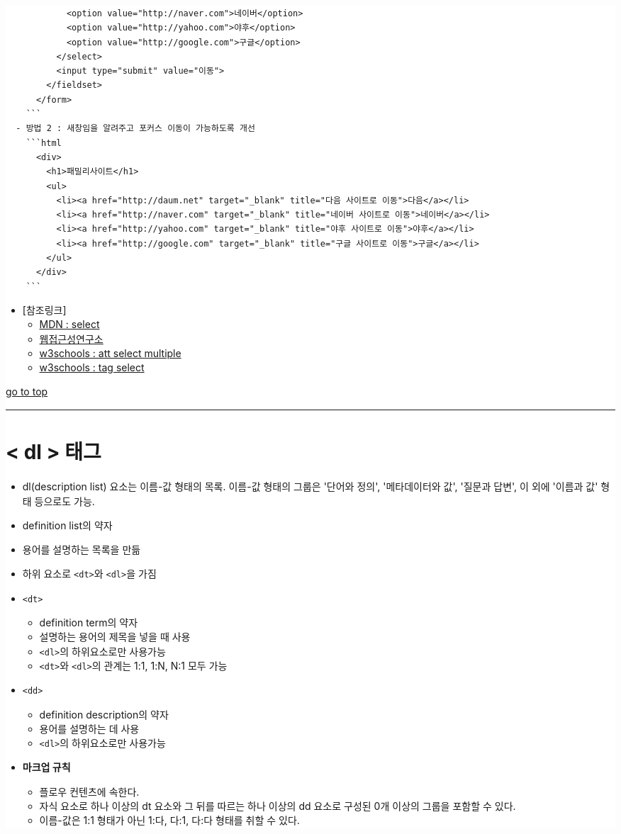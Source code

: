                <option value="http://naver.com">네이버</option>
                <option value="http://yahoo.com">야후</option>
                <option value="http://google.com">구글</option>    
              </select>
              <input type="submit" value="이동">
            </fieldset>
          </form>
        ```
      - 방법 2 : 새창임을 알려주고 포커스 이동이 가능하도록 개선
        ```html
          <div>
            <h1>패밀리사이트</h1>
            <ul>
              <li><a href="http://daum.net" target="_blank" title="다음 사이트로 이동">다음</a></li>
              <li><a href="http://naver.com" target="_blank" title="네이버 사이트로 이동">네이버</a></li>
              <li><a href="http://yahoo.com" target="_blank" title="야후 사이트로 이동">야후</a></li>
              <li><a href="http://google.com" target="_blank" title="구글 사이트로 이동">구글</a></li>
            </ul>
          </div>
        ```

  - [참조링크]
    - [MDN : select](https://developer.mozilla.org/ko/docs/Web/HTML/Element/select)
    - [웹접근성연구소](http://www.wah.or.kr/board/boardView.asp?page=1&brd_sn=4&brd_idx=741)
    - [w3schools : att select multiple](https://www.w3schools.com/tags/att_select_multiple.asp)
    - [w3schools : tag select](https://www.w3schools.com/tags/tag_select.asp)

[go to top](#목차)

------

# < dl > 태그
  - dl(description list) 요소는 이름-값 형태의 목록. 이름-값 형태의 그룹은 '단어와 정의', '메타데이터와 값', '질문과 답변', 이 외에 '이름과 값' 형태 등으로도 가능.

  - definition list의 약자
  - 용어를 설명하는 목록을 만듦
  - 하위 요소로 `<dt>`와 `<dl>`을 가짐
  - `<dt>`
    - definition term의 약자
    - 설명하는 용어의 제목을 넣을 때 사용
    - `<dl>`의 하위요소로만 사용가능
    - `<dt>`와 `<dl>`의 관계는 1:1, 1:N, N:1 모두 가능
  - `<dd>`
    - definition description의 약자
    - 용어를 설명하는 데 사용
    - `<dl>`의 하위요소로만 사용가능

  - **마크업 규칙**
    - 플로우 컨텐츠에 속한다.
    - 자식 요소로 하나 이상의 dt 요소와 그 뒤를 따르는 하나 이상의 dd 요소로 구성된 0개 이상의 그룹을 포함할 수 있다.
    - 이름-값은 1:1 형태가 아닌 1:다, 다:1, 다:다 형태를 취할 수 있다.
